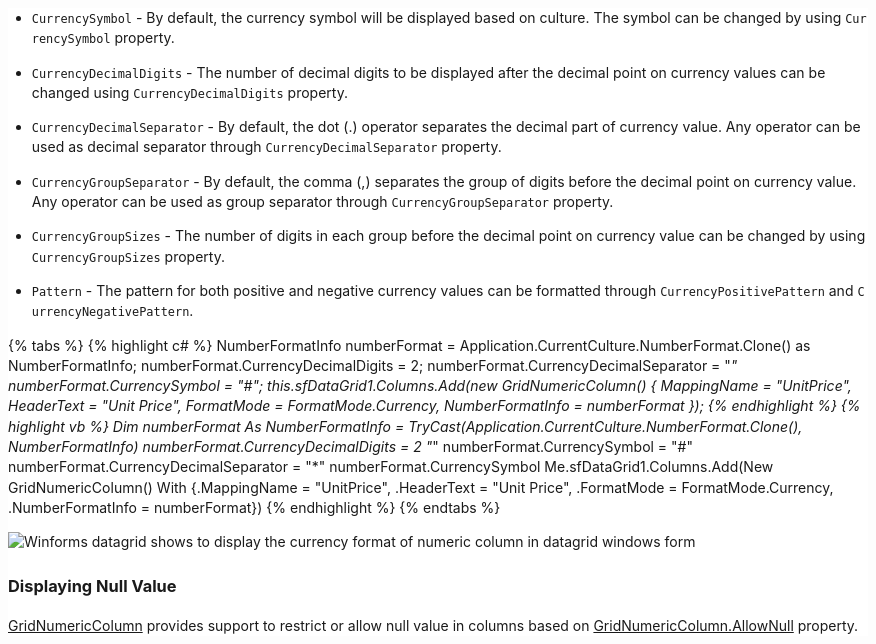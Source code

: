 * `CurrencySymbol` - By default, the currency symbol will be displayed based on culture. The symbol can be changed by using `CurrencySymbol` property.

* `CurrencyDecimalDigits` - The number of decimal digits to be displayed after the decimal point on currency values can be changed using `CurrencyDecimalDigits` property.

* `CurrencyDecimalSeparator` - By default, the dot (.) operator separates the decimal part of currency value. Any operator can be used as decimal separator through `CurrencyDecimalSeparator` property.

* `CurrencyGroupSeparator` - By default, the comma (,) separates the group of digits before the decimal point on currency value. Any operator can be used as group separator through `CurrencyGroupSeparator` property.

* `CurrencyGroupSizes` - The number of digits in each group before the decimal point on currency value can be changed by using `CurrencyGroupSizes` property.

* `Pattern` - The pattern for both positive and negative currency values can be formatted through `CurrencyPositivePattern` and `CurrencyNegativePattern`.

{% tabs %}
{% highlight c# %}
NumberFormatInfo numberFormat = Application.CurrentCulture.NumberFormat.Clone() as NumberFormatInfo;
numberFormat.CurrencyDecimalDigits = 2;
numberFormat.CurrencyDecimalSeparator = "*"
numberFormat.CurrencySymbol = "#";
this.sfDataGrid1.Columns.Add(new GridNumericColumn()
{
MappingName = "UnitPrice",
HeaderText = "Unit Price",
FormatMode = FormatMode.Currency,
NumberFormatInfo = numberFormat
});
{% endhighlight %}
{% highlight vb %}
Dim numberFormat As NumberFormatInfo = TryCast(Application.CurrentCulture.NumberFormat.Clone(), NumberFormatInfo)
numberFormat.CurrencyDecimalDigits = 2
"*" numberFormat.CurrencySymbol = "#"
numberFormat.CurrencyDecimalSeparator = "*" numberFormat.CurrencySymbol
Me.sfDataGrid1.Columns.Add(New GridNumericColumn() With {.MappingName = "UnitPrice", .HeaderText = "Unit Price", .FormatMode = FormatMode.Currency, .NumberFormatInfo = numberFormat})
{% endhighlight %}
{% endtabs %}

![Winforms datagrid shows to display the currency format of numeric column in datagrid windows form](ColumnTypes_images/ColumnTypes_img7.png)

### Displaying Null Value

[GridNumericColumn](https://help.syncfusion.com/cr/windowsforms/Syncfusion.WinForms.DataGrid.GridNumericColumn.html) provides support to restrict or allow null value in columns based on [GridNumericColumn.AllowNull](https://help.syncfusion.com/cr/windowsforms/Syncfusion.WinForms.DataGrid.GridNumericColumn.html#Syncfusion_WinForms_DataGrid_GridNumericColumn_AllowNull) property.
